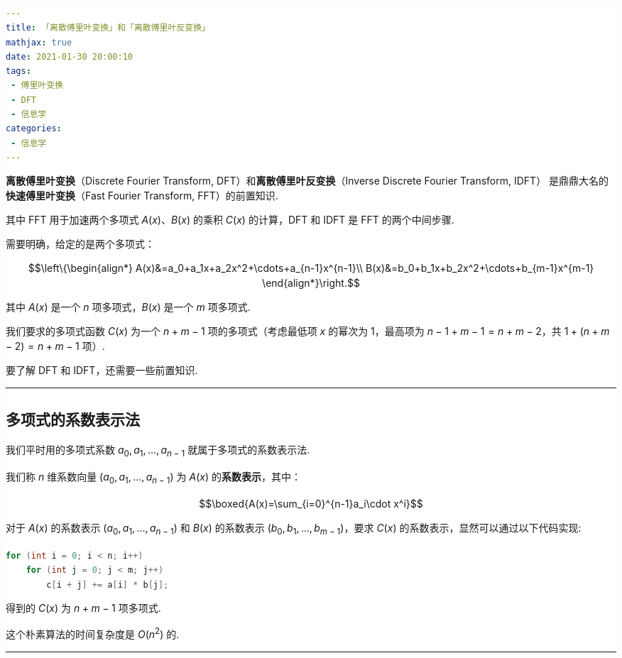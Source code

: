 ```yaml
---
title: 「离散傅里叶变换」和「离散傅里叶反变换」
mathjax: true
date: 2021-01-30 20:00:10
tags:
 - 傅里叶变换
 - DFT
 - 信息学
categories:
 - 信息学
---
```


**离散傅里叶变换**（Discrete Fourier Transform, DFT）和**离散傅里叶反变换**（Inverse Discrete Fourier Transform, IDFT） 是鼎鼎大名的**快速傅里叶变换**（Fast Fourier Transform, FFT）的前置知识.

其中 FFT 用于加速两个多项式 $A(x)$、$B(x)$ 的乘积 $C(x)$ 的计算，DFT 和 IDFT 是 FFT 的两个中间步骤.



需要明确，给定的是两个多项式：

$$\left\{\begin{align*}
A(x)&=a_0+a_1x+a_2x^2+\cdots+a_{n-1}x^{n-1}\\
B(x)&=b_0+b_1x+b_2x^2+\cdots+b_{m-1}x^{m-1}
\end{align*}\right.$$

其中 $A(x)$ 是一个 $n$ 项多项式，$B(x)$ 是一个 $m$ 项多项式.

我们要求的多项式函数 $C(x)$ 为一个 $n+m-1$ 项的多项式（考虑最低项 $x$ 的幂次为 $1$，最高项为 $n-1+m-1=n+m-2$，共 $1+(n+m-2)=n+m-1$ 项）.

要了解 DFT 和 IDFT，还需要一些前置知识.

---

## 多项式的系数表示法

我们平时用的多项式系数 $a_0,a_1,\dots,a_{n-1}$ 就属于多项式的系数表示法.

我们称 $n$ 维系数向量 $(a_0,a_1,\dots,a_{n-1})$ 为 $A(x)$ 的**系数表示**，其中：

$$\boxed{A(x)=\sum_{i=0}^{n-1}a_i\cdot x^i}$$

对于 $A(x)$ 的系数表示 $(a_0,a_1,\dots,a_{n-1})$ 和 $B(x)$ 的系数表示 $(b_0,b_1,\dots,b_{m-1})$，要求 $C(x)$ 的系数表示，显然可以通过以下代码实现:

```cpp
for (int i = 0; i < n; i++)
    for (int j = 0; j < m; j++)
        c[i + j] += a[i] * b[j];
```

得到的 $C(x)$ 为 $n+m-1$ 项多项式.

这个朴素算法的时间复杂度是 $O(n^2)$ 的.

---

